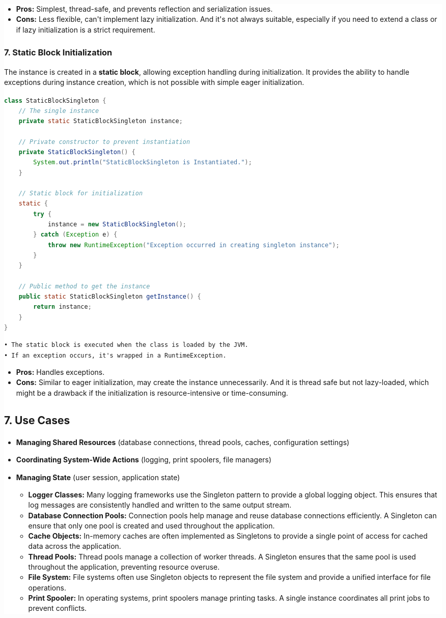 - **Pros:** Simplest, thread-safe, and prevents reflection and serialization issues.
- **Cons:** Less flexible, can't implement lazy initialization. And it's not always suitable, especially if you need to extend a class or if lazy initialization is a strict requirement.

### 7. Static Block Initialization

The instance is created in a **static block**, allowing exception handling during initialization. It provides the ability to handle exceptions during instance creation, which is not possible with simple eager initialization.

```java
class StaticBlockSingleton {
    // The single instance
    private static StaticBlockSingleton instance;

    // Private constructor to prevent instantiation
    private StaticBlockSingleton() {
        System.out.println("StaticBlockSingleton is Instantiated.");
    }

    // Static block for initialization
    static {
        try {
            instance = new StaticBlockSingleton();
        } catch (Exception e) {
            throw new RuntimeException("Exception occurred in creating singleton instance");
        }
    }

    // Public method to get the instance
    public static StaticBlockSingleton getInstance() {
        return instance;
    }
}
```

    • The static block is executed when the class is loaded by the JVM.
    • If an exception occurs, it's wrapped in a RuntimeException.

- **Pros:** Handles exceptions.
- **Cons:** Similar to eager initialization, may create the instance unnecessarily. And it is thread safe but not lazy-loaded, which might be a drawback if the initialization is resource-intensive or time-consuming.

## 7. Use Cases

- **Managing Shared Resources** (database connections, thread pools, caches, configuration settings)
- **Coordinating System-Wide Actions** (logging, print spoolers, file managers)
- **Managing State** (user session, application state)

  - **Logger Classes:** Many logging frameworks use the Singleton pattern to provide a global logging object. This ensures that log messages are consistently handled and written to the same output stream.
  - **Database Connection Pools:** Connection pools help manage and reuse database connections efficiently. A Singleton can ensure that only one pool is created and used throughout the application.
  - **Cache Objects:** In-memory caches are often implemented as Singletons to provide a single point of access for cached data across the application.
  - **Thread Pools:** Thread pools manage a collection of worker threads. A Singleton ensures that the same pool is used throughout the application, preventing resource overuse.
  - **File System:** File systems often use Singleton objects to represent the file system and provide a unified interface for file operations.
  - **Print Spooler:** In operating systems, print spoolers manage printing tasks. A single instance coordinates all print jobs to prevent conflicts.
